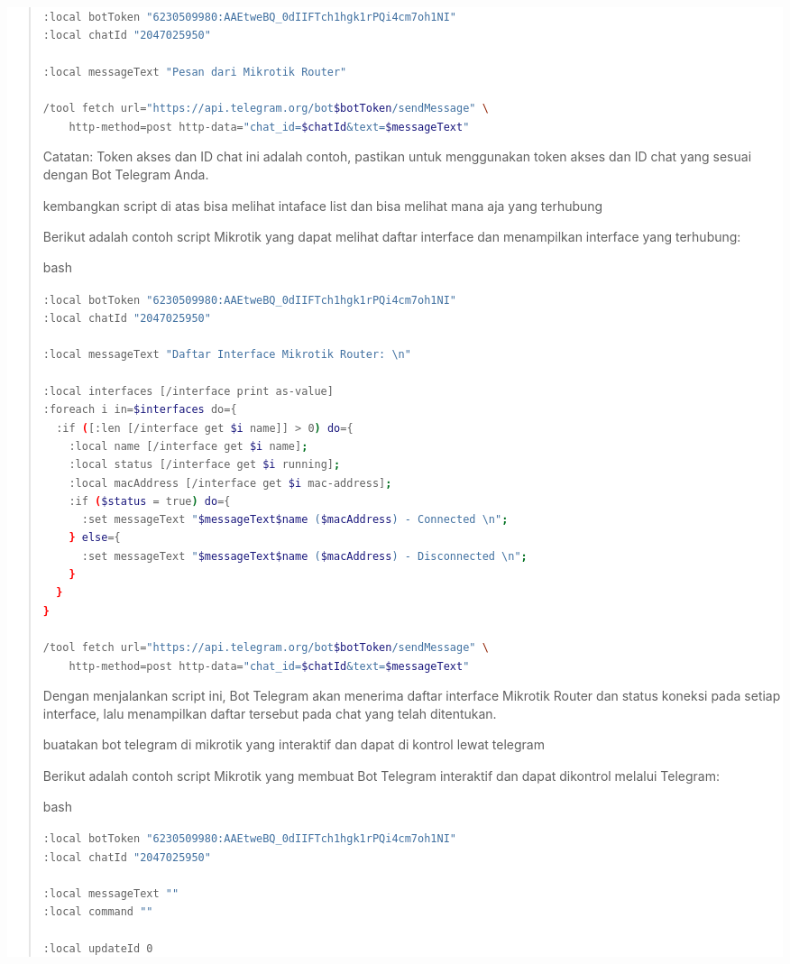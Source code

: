 > 
> ```bash
> :local botToken "6230509980:AAEtweBQ_0dIIFTch1hgk1rPQi4cm7oh1NI"
> :local chatId "2047025950"
> 
> :local messageText "Pesan dari Mikrotik Router"
> 
> /tool fetch url="https://api.telegram.org/bot$botToken/sendMessage" \
>     http-method=post http-data="chat_id=$chatId&text=$messageText"
> ```
> 
> Catatan: Token akses dan ID chat ini adalah contoh, pastikan untuk menggunakan token akses dan ID chat yang sesuai dengan Bot Telegram Anda.
> 
> kembangkan script di atas bisa melihat intaface list dan bisa melihat mana aja yang terhubung
> 
> Berikut adalah contoh script Mikrotik yang dapat melihat daftar interface dan menampilkan interface yang terhubung:
> 
> bash
> 
> ```bash
> :local botToken "6230509980:AAEtweBQ_0dIIFTch1hgk1rPQi4cm7oh1NI"
> :local chatId "2047025950"
> 
> :local messageText "Daftar Interface Mikrotik Router: \n"
> 
> :local interfaces [/interface print as-value]
> :foreach i in=$interfaces do={
>   :if ([:len [/interface get $i name]] > 0) do={
>     :local name [/interface get $i name];
>     :local status [/interface get $i running];
>     :local macAddress [/interface get $i mac-address];
>     :if ($status = true) do={
>       :set messageText "$messageText$name ($macAddress) - Connected \n";
>     } else={
>       :set messageText "$messageText$name ($macAddress) - Disconnected \n";
>     }
>   }
> }
> 
> /tool fetch url="https://api.telegram.org/bot$botToken/sendMessage" \
>     http-method=post http-data="chat_id=$chatId&text=$messageText"
> ```
> 
> Dengan menjalankan script ini, Bot Telegram akan menerima daftar interface Mikrotik Router dan status koneksi pada setiap interface, lalu menampilkan daftar tersebut pada chat yang telah ditentukan.
> 
> buatakan bot telegram di mikrotik yang interaktif dan dapat di kontrol lewat telegram
> 
> Berikut adalah contoh script Mikrotik yang membuat Bot Telegram interaktif dan dapat dikontrol melalui Telegram:
> 
> bash
> 
> ```bash
> :local botToken "6230509980:AAEtweBQ_0dIIFTch1hgk1rPQi4cm7oh1NI"
> :local chatId "2047025950"
> 
> :local messageText ""
> :local command ""
> 
> :local updateId 0